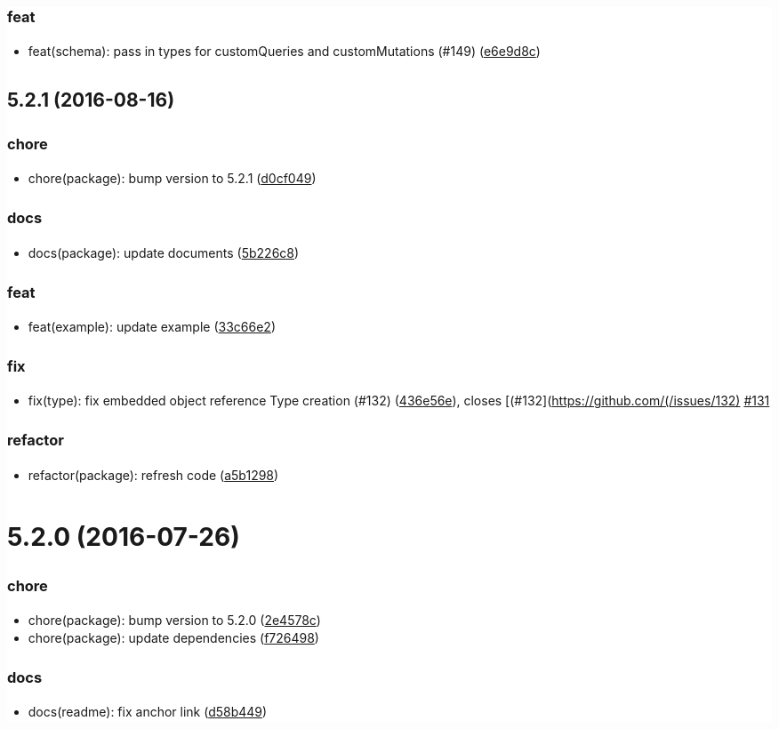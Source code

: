 ### feat

* feat(schema): pass in types for customQueries and customMutations (#149) ([e6e9d8c](https://github.com/RisingStack/graffiti-mongoose/commit/e6e9d8c))



<a name="5.2.1"></a>
## 5.2.1 (2016-08-16)


### chore

* chore(package): bump version to 5.2.1 ([d0cf049](https://github.com/RisingStack/graffiti-mongoose/commit/d0cf049))

### docs

* docs(package): update documents ([5b226c8](https://github.com/RisingStack/graffiti-mongoose/commit/5b226c8))

### feat

* feat(example): update example ([33c66e2](https://github.com/RisingStack/graffiti-mongoose/commit/33c66e2))

### fix

* fix(type): fix embedded object reference Type creation (#132) ([436e56e](https://github.com/RisingStack/graffiti-mongoose/commit/436e56e)), closes [(#132](https://github.com/(/issues/132) [#131](https://github.com/RisingStack/graffiti-mongoose/issues/131)

### refactor

* refactor(package): refresh code ([a5b1298](https://github.com/RisingStack/graffiti-mongoose/commit/a5b1298))



<a name="5.2.0"></a>
# 5.2.0 (2016-07-26)


### chore

* chore(package): bump version to 5.2.0 ([2e4578c](https://github.com/RisingStack/graffiti-mongoose/commit/2e4578c))
* chore(package): update dependencies ([f726498](https://github.com/RisingStack/graffiti-mongoose/commit/f726498))

### docs

* docs(readme): fix anchor link ([d58b449](https://github.com/RisingStack/graffiti-mongoose/commit/d58b449))

